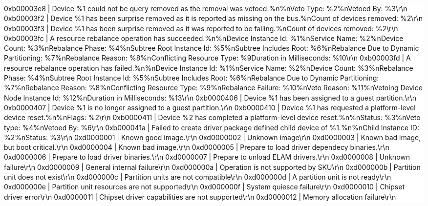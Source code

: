 0xb00003e8 | Device %1 could not be query removed as the removal was vetoed.%n%nVeto Type: %2%nVetoed By: %3\r\n
0xb00003f2 | Device %1 has been surprise removed as it is reported as missing on the bus.%nCount of devices removed: %2\r\n
0xb00003f3 | Device %1 has been surprise removed as it was reported to be failing.%nCount of devices removed: %2\r\n
0xb00003fc | A resource rebalance operation has succeeded.%n%nDevice Instance Id: %1%nService Name: %2%nDevice Count: %3%nRebalance Phase: %4%nSubtree Root Instance Id: %5%nSubtree Includes Root: %6%nRebalance Due to Dynamic Partitioning: %7%nRebalance Reason: %8%nConflicting Resource Type: %9Duration in Milliseconds: %10\r\n
0xb00003fd | A resource rebalance operation has failed.%n%nDevice Instance Id: %1%nService Name: %2%nDevice Count: %3%nRebalance Phase: %4%nSubtree Root Instance Id: %5%nSubtree Includes Root: %6%nRebalance Due to Dynamic Partitioning: %7%nRebalance Reason: %8%nConflicting Resource Type: %9%nRebalance Failure: %10%nVeto Reason: %11%nVetoing Device Node Instance Id: %12%nDuration in Milliseconds: %13\r\n
0xb0000406 | Device %1 has been assigned to a guest partition.\r\n
0xb0000407 | Device %1 is no longer assigned to a guest partition.\r\n
0xb0000410 | Device %1 has requested a platform-level device reset.%n%nFlags: %2\r\n
0xb0000411 | Device %2 has completed a platform-level device reset.%n%nStatus: %3%nVeto type: %4%nVetoed By: %6\r\n
0xb000041a | Failed to create driver package defined child device of %1.%n%nChild Instance ID: %2%nStatus: %3\r\n
0xd0000001 | Known good image.\r\n
0xd0000002 | Unknown image\r\n
0xd0000003 | Known bad image, but boot critical.\r\n
0xd0000004 | Known bad image.\r\n
0xd0000005 | Prepare to load driver dependecy binaries.\r\n
0xd0000006 | Prepare to load driver binaries.\r\n
0xd0000007 | Prepare to unload ELAM drivers.\r\n
0xd0000008 | Unknown failure\r\n
0xd0000009 | General internal failure\r\n
0xd000000a | Operation is not supported by SKU\r\n
0xd000000b | Partition unit does not exist\r\n
0xd000000c | Partition units are not compatible\r\n
0xd000000d | A partition unit is not ready\r\n
0xd000000e | Partition unit resources are not supported\r\n
0xd000000f | System quiesce failure\r\n
0xd0000010 | Chipset driver error\r\n
0xd0000011 | Chipset driver capabilities are not supported\r\n
0xd0000012 | Memory allocation failure\r\n
